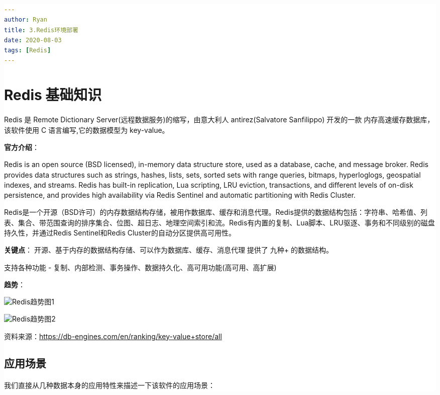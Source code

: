 ```yaml
---
author: Ryan
title: 3.Redis环境部署
date: 2020-08-03
tags: [Redis]
---
```




# Redis 基础知识



Redis 是 Remote Dictionary Server(远程数据服务)的缩写，由意大利人 antirez(Salvatore
Sanfilippo) 开发的一款 内存高速缓存数据库，该软件使用 C 语言编写,它的数据模型为 key-value。



**官方介绍**：

Redis is an open source (BSD licensed), in-memory data structure store, used as a database, cache, and message broker. Redis provides data structures such as strings, hashes, lists, sets, sorted sets with range queries, bitmaps, hyperloglogs, geospatial indexes, and streams. Redis has built-in replication, Lua scripting, LRU eviction, transactions, and different levels of on-disk persistence, and provides high availability via Redis Sentinel and automatic partitioning with Redis Cluster.



Redis是一个开源（BSD许可）的内存数据结构存储，被用作数据库、缓存和消息代理。Redis提供的数据结构包括：字符串、哈希值、列表、集合、带范围查询的排序集合、位图、超日志、地理空间索引和流。Redis有内置的复制、Lua脚本、LRU驱逐、事务和不同级别的磁盘持久性，并通过Redis Sentinel和Redis Cluster的自动分区提供高可用性。



**关键点**：
开源、基于内存的数据结构存储、可以作为数据库、缓存、消息代理
提供了 九种+ 的数据结构。

支持各种功能
            - 复制、内部检测、事务操作、数据持久化、高可用功能(高可用、高扩展)

**趋势**：

![Redis趋势图1](https://xin997.oss-cn-beijing.aliyuncs.com/xinblogs/webimg-Linux/elks/Redis%E8%B6%8B%E5%8A%BF%E5%9B%BE1.jpg)



![Redis趋势图2](https://xin997.oss-cn-beijing.aliyuncs.com/xinblogs/webimg-Linux/elks/Redis%E8%B6%8B%E5%8A%BF%E5%9B%BE2.jpg)



资料来源：https://db-engines.com/en/ranking/key-value+store/all



## 应用场景

我们直接从几种数据本身的应用特性来描述一下该软件的应用场景：


